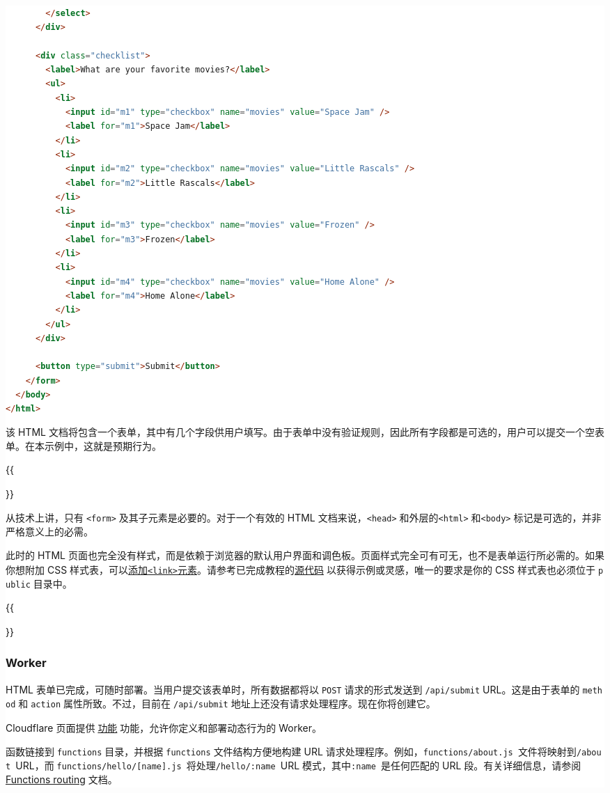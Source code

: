 ```html
        </select>
      </div>

      <div class="checklist">
        <label>What are your favorite movies?</label>
        <ul>
          <li>
            <input id="m1" type="checkbox" name="movies" value="Space Jam" />
            <label for="m1">Space Jam</label>
          </li>
          <li>
            <input id="m2" type="checkbox" name="movies" value="Little Rascals" />
            <label for="m2">Little Rascals</label>
          </li>
          <li>
            <input id="m3" type="checkbox" name="movies" value="Frozen" />
            <label for="m3">Frozen</label>
          </li>
          <li>
            <input id="m4" type="checkbox" name="movies" value="Home Alone" />
            <label for="m4">Home Alone</label>
          </li>
        </ul>
      </div>

      <button type="submit">Submit</button>
    </form>
  </body>
</html>
```

该 HTML 文档将包含一个表单，其中有几个字段供用户填写。由于表单中没有验证规则，因此所有字段都是可选的，用户可以提交一个空表单。在本示例中，这就是预期行为。

{{<Aside type="note" header="Optional content">}}

从技术上讲，只有 `<form>` 及其子元素是必要的。对于一个有效的 HTML 文档来说，`<head>` 和外层的`<html>` 和`<body>` 标记是可选的，并非严格意义上的必需。

此时的 HTML 页面也完全没有样式，而是依赖于浏览器的默认用户界面和调色板。页面样式完全可有可无，也不是表单运行所必需的。如果你想附加 CSS 样式表，可以[添加`<link>`元素](https://developer.mozilla.org/en-US/docs/Learn/CSS/First_steps/Getting_started#adding_css_to_our_document)。请参考已完成教程的[源代码](https://github.com/cloudflare/submit.pages.dev/blob/8c0594f48681935c268987f2f08bcf3726a74c57/public/index.html#L11) 以获得示例或灵感，唯一的要求是你的 CSS 样式表也必须位于 `public` 目录中。

{{</Aside>}}
### Worker

HTML 表单已完成，可随时部署。当用户提交该表单时，所有数据都将以 `POST` 请求的形式发送到 `/api/submit` URL。这是由于表单的 `method` 和 `action` 属性所致。不过，目前在 `/api/submit` 地址上还没有请求处理程序。现在你将创建它。

Cloudflare 页面提供 [功能](/pages/functions/) 功能，允许你定义和部署动态行为的 Worker。

函数链接到 `functions` 目录，并根据 `functions` 文件结构方便地构建 URL 请求处理程序。例如，`functions/about.js `文件将映射到`/about `URL，而 `functions/hello/[name].js `将处理`/hello/:name `URL 模式，其中`:name `是任何匹配的 URL 段。有关详细信息，请参阅 [Functions routing](/pages/functions/routing/) 文档。
